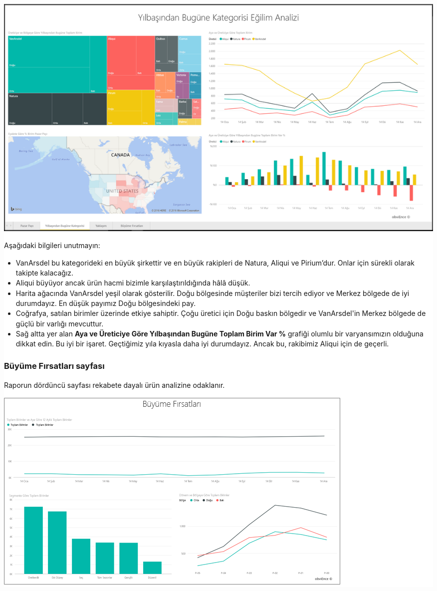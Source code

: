 ![Yılbaşından Bugüne Kategorisi Eğilim Analizi sayfası](media/sample-sales-and-marketing/reportpage2.png)

Aşağıdaki bilgileri unutmayın:
* VanArsdel bu kategorideki en büyük şirkettir ve en büyük rakipleri de Natura, Aliqui ve Pirium’dur. Onlar için sürekli olarak takipte kalacağız.
* Aliqui büyüyor ancak ürün hacmi bizimle karşılaştırıldığında hâlâ düşük.
* Harita ağacında VanArsdel yeşil olarak gösterilir. Doğu bölgesinde müşteriler bizi tercih ediyor ve Merkez bölgede de iyi durumdayız. En düşük payımız Doğu bölgesindeki pay.
* Coğrafya, satılan birimler üzerinde etkiye sahiptir. Çoğu üretici için Doğu baskın bölgedir ve VanArsdel'in Merkez bölgede de güçlü bir varlığı mevcuttur.
* Sağ altta yer alan **Aya ve Üreticiye Göre Yılbaşından Bugüne Toplam Birim Var %** grafiği olumlu bir varyansımızın olduğuna dikkat edin. Bu iyi bir işaret. Geçtiğimiz yıla kıyasla daha iyi durumdayız. Ancak bu, rakibimiz Aliqui için de geçerli.

### <a name="growth-opportunities-page"></a>Büyüme Fırsatları sayfası
Raporun dördüncü sayfası rekabete dayalı ürün analizine odaklanır.

![Büyüme Fırsatları sayfası](media/sample-sales-and-marketing/sales8.png)
